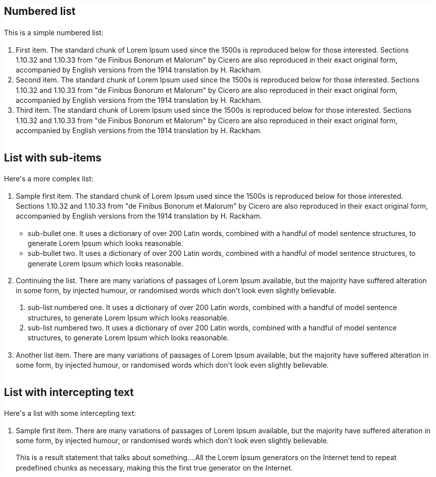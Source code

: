 ## Numbered list

This is a simple numbered list:

1.  First item. The standard chunk of Lorem Ipsum used since the 1500s is reproduced below for those interested. Sections 1.10.32 and 1.10.33 from "de Finibus Bonorum et Malorum" by Cicero are also reproduced in their exact original form, accompanied by English versions from the 1914 translation by H. Rackham.
2.  Second item. The standard chunk of Lorem Ipsum used since the 1500s is reproduced below for those interested. Sections 1.10.32 and 1.10.33 from "de Finibus Bonorum et Malorum" by Cicero are also reproduced in their exact original form, accompanied by English versions from the 1914 translation by H. Rackham.
3.  Third item. The standard chunk of Lorem Ipsum used since the 1500s is reproduced below for those interested. Sections 1.10.32 and 1.10.33 from "de Finibus Bonorum et Malorum" by Cicero are also reproduced in their exact original form, accompanied by English versions from the 1914 translation by H. Rackham.

## List with sub-items

Here's a more complex list:

1.  Sample first item. The standard chunk of Lorem Ipsum used since the 1500s is reproduced below for those interested. Sections 1.10.32 and 1.10.33 from "de Finibus Bonorum et Malorum" by Cicero are also reproduced in their exact original form, accompanied by English versions from the 1914 translation by H. Rackham.

    *  sub-bullet one. It uses a dictionary of over 200 Latin words, combined with a handful of model sentence structures, to generate Lorem Ipsum which looks reasonable.
    *  sub-bullet two. It uses a dictionary of over 200 Latin words, combined with a handful of model sentence structures, to generate Lorem Ipsum which looks reasonable.

2.  Continuing the list. There are many variations of passages of Lorem Ipsum available, but the majority have suffered alteration in some form, by injected humour, or randomised words which don't look even slightly believable.

    1.  sub-list numbered one. It uses a dictionary of over 200 Latin words, combined with a handful of model sentence structures, to generate Lorem Ipsum which looks reasonable.
    2.  sub-list numbered two. It uses a dictionary of over 200 Latin words, combined with a handful of model sentence structures, to generate Lorem Ipsum which looks reasonable.

3.  Another list item. There are many variations of passages of Lorem Ipsum available, but the majority have suffered alteration in some form, by injected humour, or randomised words which don't look even slightly believable.

## List with intercepting text

Here's a list with some intercepting text:

1.  Sample first item. There are many variations of passages of Lorem Ipsum available, but the majority have suffered alteration in some form, by injected humour, or randomised words which don't look even slightly believable.

    This is a result statement that talks about something....All the Lorem Ipsum generators on the Internet tend to repeat predefined chunks as necessary, making this the first true generator on the Internet.
